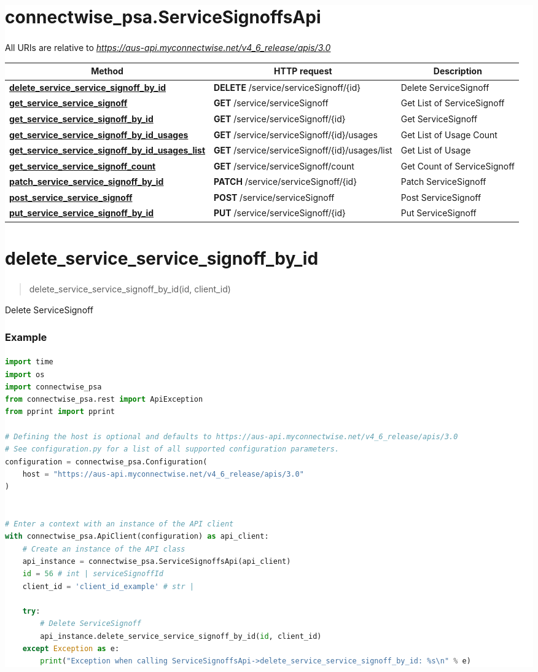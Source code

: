 # connectwise_psa.ServiceSignoffsApi

All URIs are relative to *https://aus-api.myconnectwise.net/v4_6_release/apis/3.0*

Method | HTTP request | Description
------------- | ------------- | -------------
[**delete_service_service_signoff_by_id**](ServiceSignoffsApi.md#delete_service_service_signoff_by_id) | **DELETE** /service/serviceSignoff/{id} | Delete ServiceSignoff
[**get_service_service_signoff**](ServiceSignoffsApi.md#get_service_service_signoff) | **GET** /service/serviceSignoff | Get List of ServiceSignoff
[**get_service_service_signoff_by_id**](ServiceSignoffsApi.md#get_service_service_signoff_by_id) | **GET** /service/serviceSignoff/{id} | Get ServiceSignoff
[**get_service_service_signoff_by_id_usages**](ServiceSignoffsApi.md#get_service_service_signoff_by_id_usages) | **GET** /service/serviceSignoff/{id}/usages | Get List of Usage Count
[**get_service_service_signoff_by_id_usages_list**](ServiceSignoffsApi.md#get_service_service_signoff_by_id_usages_list) | **GET** /service/serviceSignoff/{id}/usages/list | Get List of Usage
[**get_service_service_signoff_count**](ServiceSignoffsApi.md#get_service_service_signoff_count) | **GET** /service/serviceSignoff/count | Get Count of ServiceSignoff
[**patch_service_service_signoff_by_id**](ServiceSignoffsApi.md#patch_service_service_signoff_by_id) | **PATCH** /service/serviceSignoff/{id} | Patch ServiceSignoff
[**post_service_service_signoff**](ServiceSignoffsApi.md#post_service_service_signoff) | **POST** /service/serviceSignoff | Post ServiceSignoff
[**put_service_service_signoff_by_id**](ServiceSignoffsApi.md#put_service_service_signoff_by_id) | **PUT** /service/serviceSignoff/{id} | Put ServiceSignoff


# **delete_service_service_signoff_by_id**
> delete_service_service_signoff_by_id(id, client_id)

Delete ServiceSignoff

### Example

```python
import time
import os
import connectwise_psa
from connectwise_psa.rest import ApiException
from pprint import pprint

# Defining the host is optional and defaults to https://aus-api.myconnectwise.net/v4_6_release/apis/3.0
# See configuration.py for a list of all supported configuration parameters.
configuration = connectwise_psa.Configuration(
    host = "https://aus-api.myconnectwise.net/v4_6_release/apis/3.0"
)


# Enter a context with an instance of the API client
with connectwise_psa.ApiClient(configuration) as api_client:
    # Create an instance of the API class
    api_instance = connectwise_psa.ServiceSignoffsApi(api_client)
    id = 56 # int | serviceSignoffId
    client_id = 'client_id_example' # str | 

    try:
        # Delete ServiceSignoff
        api_instance.delete_service_service_signoff_by_id(id, client_id)
    except Exception as e:
        print("Exception when calling ServiceSignoffsApi->delete_service_service_signoff_by_id: %s\n" % e)
```
